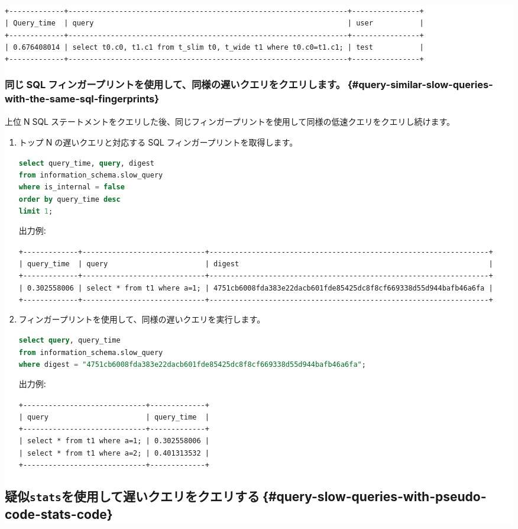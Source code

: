     +-------------+------------------------------------------------------------------+----------------+
    | Query_time  | query                                                            | user           |
    +-------------+------------------------------------------------------------------+----------------+
    | 0.676408014 | select t0.c0, t1.c1 from t_slim t0, t_wide t1 where t0.c0=t1.c1; | test           |
    +-------------+------------------------------------------------------------------+----------------+

### 同じ SQL フィンガープリントを使用して、同様の遅いクエリをクエリします。 {#query-similar-slow-queries-with-the-same-sql-fingerprints}

上位 N SQL ステートメントをクエリした後、同じフィンガープリントを使用して同様の低速クエリをクエリし続けます。

1.  トップ N の遅いクエリと対応する SQL フィンガープリントを取得します。

    ```sql
    select query_time, query, digest
    from information_schema.slow_query
    where is_internal = false
    order by query_time desc
    limit 1;
    ```

    出力例:

        +-------------+-----------------------------+------------------------------------------------------------------+
        | query_time  | query                       | digest                                                           |
        +-------------+-----------------------------+------------------------------------------------------------------+
        | 0.302558006 | select * from t1 where a=1; | 4751cb6008fda383e22dacb601fde85425dc8f8cf669338d55d944bafb46a6fa |
        +-------------+-----------------------------+------------------------------------------------------------------+

2.  フィンガープリントを使用して、同様の遅いクエリを実行します。

    ```sql
    select query, query_time
    from information_schema.slow_query
    where digest = "4751cb6008fda383e22dacb601fde85425dc8f8cf669338d55d944bafb46a6fa";
    ```

    出力例:

        +-----------------------------+-------------+
        | query                       | query_time  |
        +-----------------------------+-------------+
        | select * from t1 where a=1; | 0.302558006 |
        | select * from t1 where a=2; | 0.401313532 |
        +-----------------------------+-------------+

## 疑似<code>stats</code>を使用して遅いクエリをクエリする {#query-slow-queries-with-pseudo-code-stats-code}
